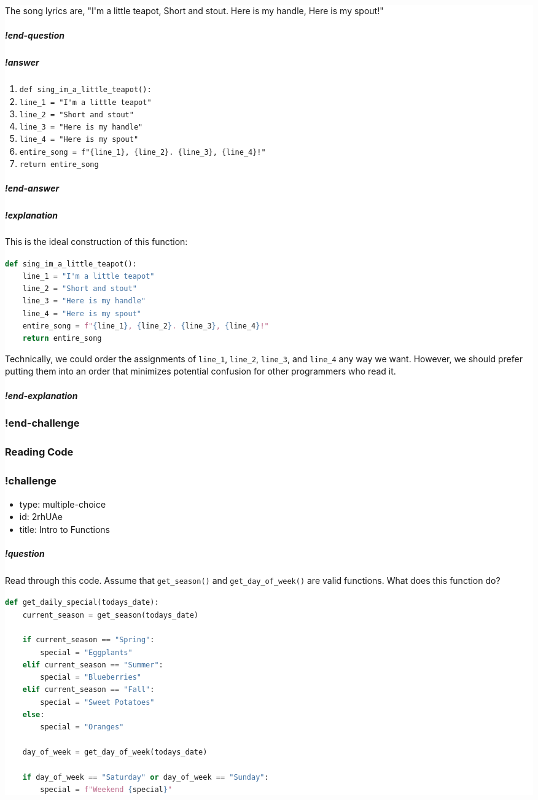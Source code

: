 The song lyrics are, "I'm a little teapot, Short and stout. Here is my handle, Here is my spout!"

##### !end-question
##### !answer

1. `def sing_im_a_little_teapot():`
1. `line_1 = "I'm a little teapot"`
1. `line_2 = "Short and stout"`
1. `line_3 = "Here is my handle"`
1. `line_4 = "Here is my spout"`
1. `entire_song = f"{line_1}, {line_2}. {line_3}, {line_4}!"`
1. `return entire_song`

##### !end-answer
##### !explanation

This is the ideal construction of this function:

```python
def sing_im_a_little_teapot():
    line_1 = "I'm a little teapot"
    line_2 = "Short and stout"
    line_3 = "Here is my handle"
    line_4 = "Here is my spout"
    entire_song = f"{line_1}, {line_2}. {line_3}, {line_4}!"
    return entire_song
```

Technically, we could order the assignments of `line_1`, `line_2`, `line_3`, and `line_4` any way we want. However, we should prefer putting them into an order that minimizes potential confusion for other programmers who read it.

##### !end-explanation
### !end-challenge


### Reading Code



### !challenge
* type: multiple-choice
* id: 2rhUAe
* title: Intro to Functions
##### !question

Read through this code. Assume that `get_season()` and `get_day_of_week()` are valid functions. What does this function do?

```python
def get_daily_special(todays_date):
    current_season = get_season(todays_date)

    if current_season == "Spring":
        special = "Eggplants"
    elif current_season == "Summer":
        special = "Blueberries"
    elif current_season == "Fall":
        special = "Sweet Potatoes"
    else:
        special = "Oranges"

    day_of_week = get_day_of_week(todays_date)

    if day_of_week == "Saturday" or day_of_week == "Sunday":
        special = f"Weekend {special}"

```